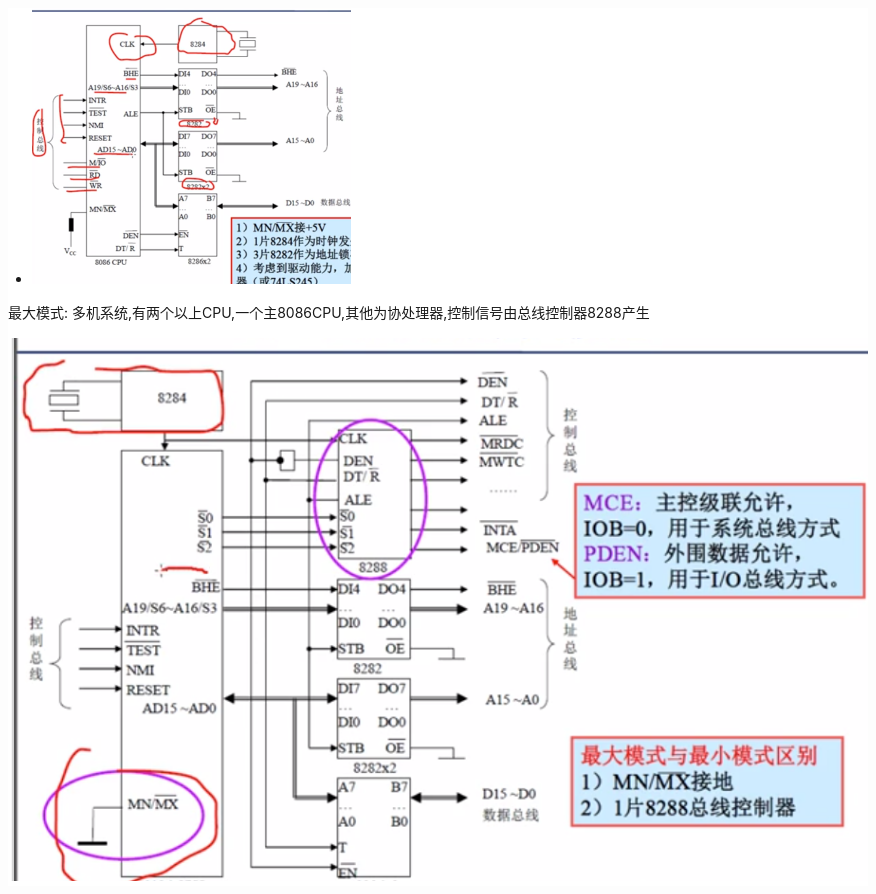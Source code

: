   * **<img src="../pics/微机系统/image-20200711150651232.png" alt="image-20200711150651232" style="zoom:50%;" />**

最大模式: 多机系统,有两个以上CPU,一个主8086CPU,其他为协处理器,控制信号由总线控制器8288产生

![image-20200711150916797](../pics/微机系统/image-20200711150916797.png)
